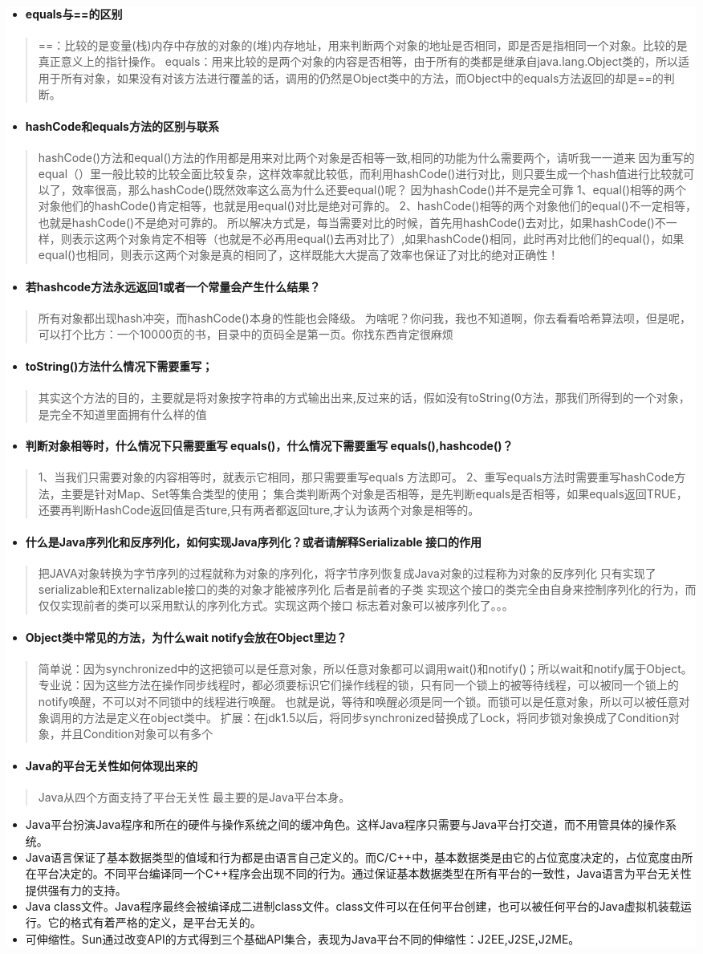 
+ #### equals与==的区别

>==：比较的是变量(栈)内存中存放的对象的(堆)内存地址，用来判断两个对象的地址是否相同，即是否是指相同一个对象。比较的是真正意义上的指针操作。
equals：用来比较的是两个对象的内容是否相等，由于所有的类都是继承自java.lang.Object类的，所以适用于所有对象，如果没有对该方法进行覆盖的话，调用的仍然是Object类中的方法，而Object中的equals方法返回的却是==的判断。


+ #### hashCode和equals方法的区别与联系

> hashCode()方法和equal()方法的作用都是用来对比两个对象是否相等一致,相同的功能为什么需要两个，请听我一一道来
因为重写的equal（）里一般比较的比较全面比较复杂，这样效率就比较低，而利用hashCode()进行对比，则只要生成一个hash值进行比较就可以了，效率很高，那么hashCode()既然效率这么高为什么还要equal()呢？
因为hashCode()并不是完全可靠
1、equal()相等的两个对象他们的hashCode()肯定相等，也就是用equal()对比是绝对可靠的。
2、hashCode()相等的两个对象他们的equal()不一定相等，也就是hashCode()不是绝对可靠的。
所以解决方式是，每当需要对比的时候，首先用hashCode()去对比，如果hashCode()不一样，则表示这两个对象肯定不相等（也就是不必再用equal()去再对比了）,如果hashCode()相同，此时再对比他们的equal()，如果equal()也相同，则表示这两个对象是真的相同了，这样既能大大提高了效率也保证了对比的绝对正确性！


+ #### 若hashcode方法永远返回1或者一个常量会产生什么结果？

> 所有对象都出现hash冲突，而hashCode()本身的性能也会降级。
为啥呢？你问我，我也不知道啊，你去看看哈希算法呗，但是呢，可以打个比方：一个10000页的书，目录中的页码全是第一页。你找东西肯定很麻烦


+ #### toString()方法什么情况下需要重写；

> 其实这个方法的目的，主要就是将对象按字符串的方式输出出来,反过来的话，假如没有toString(0方法，那我们所得到的一个对象，是完全不知道里面拥有什么样的值


+ #### 判断对象相等时，什么情况下只需要重写 equals()，什么情况下需要重写 equals(),hashcode()？

> 1、当我们只需要对象的内容相等时，就表示它相同，那只需要重写equals 方法即可。
2、重写equals方法时需要重写hashCode方法，主要是针对Map、Set等集合类型的使用；
集合类判断两个对象是否相等，是先判断equals是否相等，如果equals返回TRUE，还要再判断HashCode返回值是否ture,只有两者都返回ture,才认为该两个对象是相等的。


+ #### 什么是Java序列化和反序列化，如何实现Java序列化？或者请解释Serializable 接口的作用

> 把JAVA对象转换为字节序列的过程就称为对象的序列化，将字节序列恢复成Java对象的过程称为对象的反序列化
只有实现了 serializable和Externalizable接口的类的对象才能被序列化  后者是前者的子类   实现这个接口的类完全由自身来控制序列化的行为，而仅仅实现前者的类可以采用默认的序列化方式。实现这两个接口 标志着对象可以被序列化了。。。


+ #### Object类中常见的方法，为什么wait  notify会放在Object里边？

> 简单说：因为synchronized中的这把锁可以是任意对象，所以任意对象都可以调用wait()和notify()；所以wait和notify属于Object。
专业说：因为这些方法在操作同步线程时，都必须要标识它们操作线程的锁，只有同一个锁上的被等待线程，可以被同一个锁上的notify唤醒，不可以对不同锁中的线程进行唤醒。
也就是说，等待和唤醒必须是同一个锁。而锁可以是任意对象，所以可以被任意对象调用的方法是定义在object类中。
扩展：在jdk1.5以后，将同步synchronized替换成了Lock，将同步锁对象换成了Condition对象，并且Condition对象可以有多个


+ #### Java的平台无关性如何体现出来的

> Java从四个方面支持了平台无关性
最主要的是Java平台本身。
+ Java平台扮演Java程序和所在的硬件与操作系统之间的缓冲角色。这样Java程序只需要与Java平台打交道，而不用管具体的操作系统。
+ Java语言保证了基本数据类型的值域和行为都是由语言自己定义的。而C/C++中，基本数据类是由它的占位宽度决定的，占位宽度由所在平台决定的。不同平台编译同一个C++程序会出现不同的行为。通过保证基本数据类型在所有平台的一致性，Java语言为平台无关性提供强有力的支持。
+ Java class文件。Java程序最终会被编译成二进制class文件。class文件可以在任何平台创建，也可以被任何平台的Java虚拟机装载运行。它的格式有着严格的定义，是平台无关的。
+ 可伸缩性。Sun通过改变API的方式得到三个基础API集合，表现为Java平台不同的伸缩性：J2EE,J2SE,J2ME。
